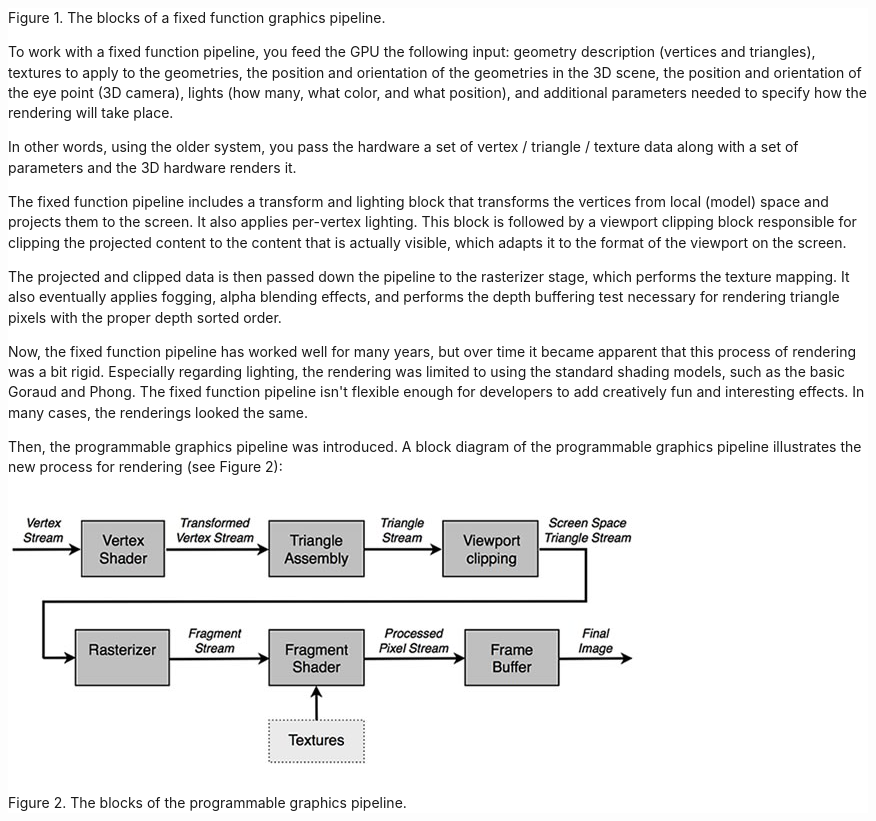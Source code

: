 Figure 1. The blocks of a fixed function graphics pipeline.

To work with a fixed function pipeline, you feed the GPU the following input:
geometry description (vertices and triangles), textures to apply to the
geometries, the position and orientation of the geometries in the 3D scene, the
position and orientation of the eye point (3D camera), lights (how many, what
color, and what position), and additional parameters needed to specify how the
rendering will take place.

In other words, using the older system, you pass the hardware a set of vertex /
triangle / texture data along with a set of parameters and the 3D hardware
renders it.

The fixed function pipeline includes a transform and lighting block that
transforms the vertices from local (model) space and projects them to the
screen. It also applies per-vertex lighting. This block is followed by a
viewport clipping block responsible for clipping the projected content to the
content that is actually visible, which adapts it to the format of the viewport
on the screen.

The projected and clipped data is then passed down the pipeline to the
rasterizer stage, which performs the texture mapping. It also eventually applies
fogging, alpha blending effects, and performs the depth buffering test necessary
for rendering triangle pixels with the proper depth sorted order.

Now, the fixed function pipeline has worked well for many years, but over time
it became apparent that this process of rendering was a bit rigid. Especially
regarding lighting, the rendering was limited to using the standard shading
models, such as the basic Goraud and Phong. The fixed function pipeline isn't
flexible enough for developers to add creatively fun and interesting effects. In
many cases, the renderings looked the same.

Then, the programmable graphics pipeline was introduced. A block diagram of the
programmable graphics pipeline illustrates the new process for rendering (see
Figure 2):

![Figure 2. The blocks of the programmable graphics pipeline.](./how-stage3d-works/fig02.jpg)

Figure 2. The blocks of the programmable graphics pipeline.

